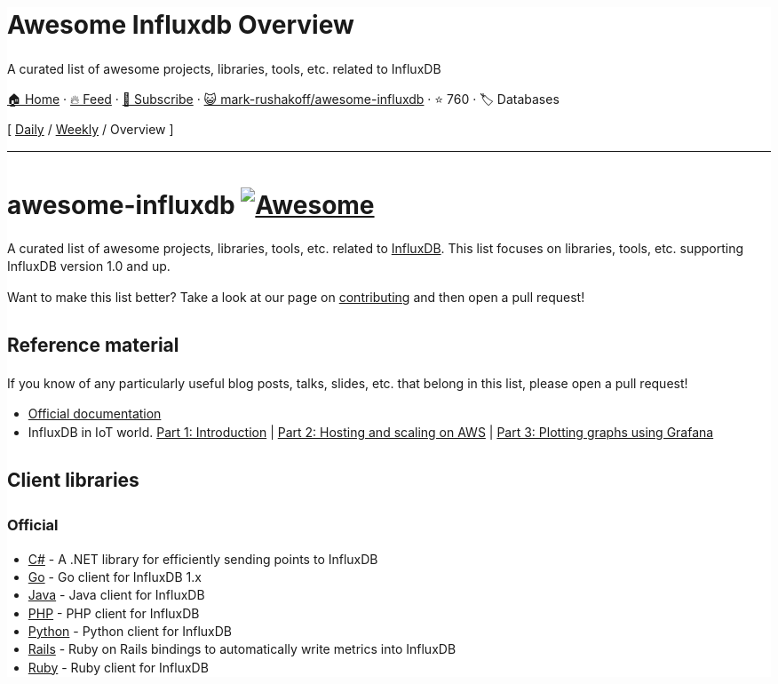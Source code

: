 # Awesome Influxdb Overview

A curated list of awesome projects, libraries, tools, etc. related to InfluxDB

[🏠 Home](/README.md) · [🔥 Feed](https://test.trackawesomelist.com/mark-rushakoff/awesome-influxdb/rss.xml) · [📮 Subscribe](https://trackawesomelist.us17.list-manage.com/subscribe?u=d2f0117aa829c83a63ec63c2f&id=36a103854c) · [😺 mark-rushakoff/awesome-influxdb](https://github.com/mark-rushakoff/awesome-influxdb/blob/master/README.md) · ⭐ 760 · 🏷️ Databases

[ [Daily](/content/mark-rushakoff/awesome-influxdb/README.md) / [Weekly](/content/mark-rushakoff/awesome-influxdb/week/README.md) / Overview ]

---

# awesome-influxdb [![Awesome](https://cdn.rawgit.com/sindresorhus/awesome/d7305f38d29fed78fa85652e3a63e154dd8e8829/media/badge.svg)](https://github.com/sindresorhus/awesome)

A curated list of awesome projects, libraries, tools, etc. related to [InfluxDB](https://www.influxdata.com/).
This list focuses on libraries, tools, etc. supporting InfluxDB version 1.0 and up.

Want to make this list better?
Take a look at our page on [contributing](https://github.com/mark-rushakoff/awesome-influxdb/blob/master/README.md/CONTRIBUTING.md) and then open a pull request!

## Reference material

If you know of any particularly useful blog posts, talks, slides, etc. that belong in this list, please open a pull request!

*   [Official documentation](https://docs.influxdata.com/influxdb/latest/)
*   InfluxDB in IoT world. [Part 1: Introduction](https://www.easyitblog.info/2017/11/10/influxdb-and-grafana-fighting-together-with-iot-data-attack/) | [Part 2: Hosting and scaling on AWS](https://www.easyitblog.info/2017/11/14/influxdb-in-iot-world-aws-part-2/) | [Part 3: Plotting graphs using Grafana](https://www.easyitblog.info/2017/11/26/influxdb-in-iot-world-making-it-production-ready-part-3/)

## Client libraries

### Official

*   [C#](https://github.com/influxdata/influxdb-csharp) - A .NET library for efficiently sending points to InfluxDB
*   [Go](https://github.com/influxdata/influxdb1-client) - Go client for InfluxDB 1.x
*   [Java](https://github.com/influxdata/influxdb-java) - Java client for InfluxDB
*   [PHP](https://github.com/influxdata/influxdb-php) - PHP client for InfluxDB
*   [Python](https://github.com/influxdata/influxdb-python) - Python client for InfluxDB
*   [Rails](https://github.com/influxdata/influxdb-rails) - Ruby on Rails bindings to automatically write metrics into InfluxDB
*   [Ruby](https://github.com/influxdata/influxdb-ruby) - Ruby client for InfluxDB
